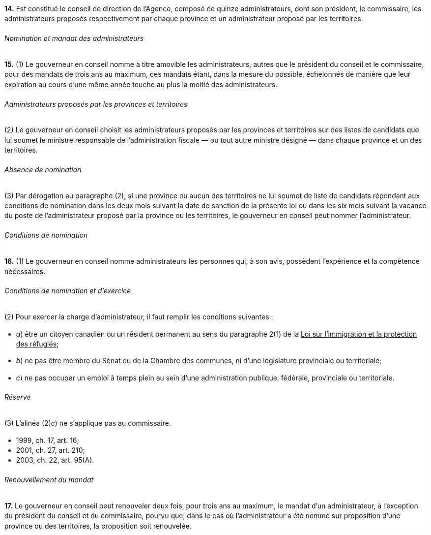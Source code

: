 **14.** Est constitué le conseil de direction de l’Agence, composé de quinze administrateurs, dont son président, le commissaire, les administrateurs proposés respectivement par chaque province et un administrateur proposé par les territoires.

###### Nomination et mandat des administrateurs

**15.** (1) Le gouverneur en conseil nomme à titre amovible les administrateurs, autres que le président du conseil et le commissaire, pour des mandats de trois ans au maximum, ces mandats étant, dans la mesure du possible, échelonnés de manière que leur expiration au cours d’une même année touche au plus la moitié des administrateurs.

###### Administrateurs proposés par les provinces et territoires

(2) Le gouverneur en conseil choisit les administrateurs proposés par les provinces et territoires sur des listes de candidats que lui soumet le ministre responsable de l’administration fiscale — ou tout autre ministre désigné — dans chaque province et un des territoires.

###### Absence de nomination

(3) Par dérogation au paragraphe (2), si une province ou aucun des territoires ne lui soumet de liste de candidats répondant aux conditions de nomination dans les deux mois suivant la date de sanction de la présente loi ou dans les six mois suivant la vacance du poste de l’administrateur proposé par la province ou les territoires, le gouverneur en conseil peut nommer l’administrateur.

###### Conditions de nomination

**16.** (1) Le gouverneur en conseil nomme administrateurs les personnes qui, à son avis, possèdent l’expérience et la compétence nécessaires.

###### Conditions de nomination et d’exercice

(2) Pour exercer la charge d’administrateur, il faut remplir les conditions suivantes :

  * _a_) être un citoyen canadien ou un résident permanent au sens du paragraphe 2(1) de la [Loi sur l’immigration et la protection des réfugiés](/canada/fra/lois/I/I-2.5.md);

  * _b_) ne pas être membre du Sénat ou de la Chambre des communes, ni d’une législature provinciale ou territoriale;

  * _c_) ne pas occuper un emploi à temps plein au sein d’une administration publique, fédérale, provinciale ou territoriale.

###### Réserve

(3) L’alinéa (2)_c_) ne s’applique pas au commissaire.

  * 1999, ch. 17, art. 16;
  * 2001, ch. 27, art. 210;
  * 2003, ch. 22, art. 95(A).

###### Renouvellement du mandat

**17.** Le gouverneur en conseil peut renouveler deux fois, pour trois ans au maximum, le mandat d’un administrateur, à l’exception du président du conseil et du commissaire, pourvu que, dans le cas où l’administrateur a été nommé sur proposition d’une province ou des territoires, la proposition soit renouvelée.
